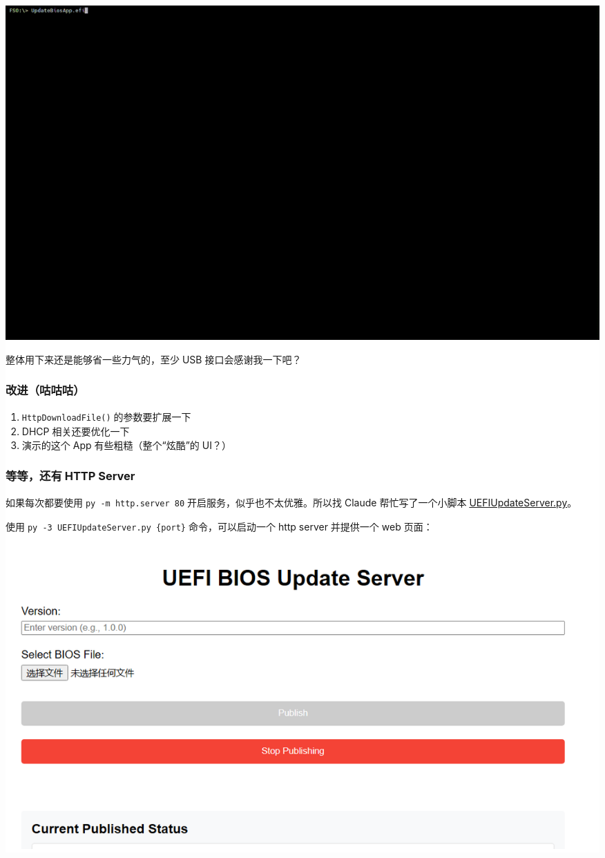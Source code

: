 ![ota-test](../assets/media/posts/uefi-ota/ota-test.gif)

整体用下来还是能够省一些力气的，至少 USB 接口会感谢我一下吧？

### 改进（咕咕咕）

1. `HttpDownloadFile()` 的参数要扩展一下
2. DHCP 相关还要优化一下
3. 演示的这个 App 有些粗糙（整个“炫酷”的 UI？）

### 等等，还有 HTTP Server

如果每次都要使用 `py -m http.server 80` 开启服务，似乎也不太优雅。所以找 Claude 帮忙写了一个小脚本 [UEFIUpdateServer.py](https://github.com/YangGangUEFI/UefiOta/blob/master/ServerScript/UEFIUpdateServer.py)。

使用 `py -3 UEFIUpdateServer.py {port}` 命令，可以启动一个 http server 并提供一个 web 页面：

![Server](../assets/media/posts/uefi-ota/Server.png)

